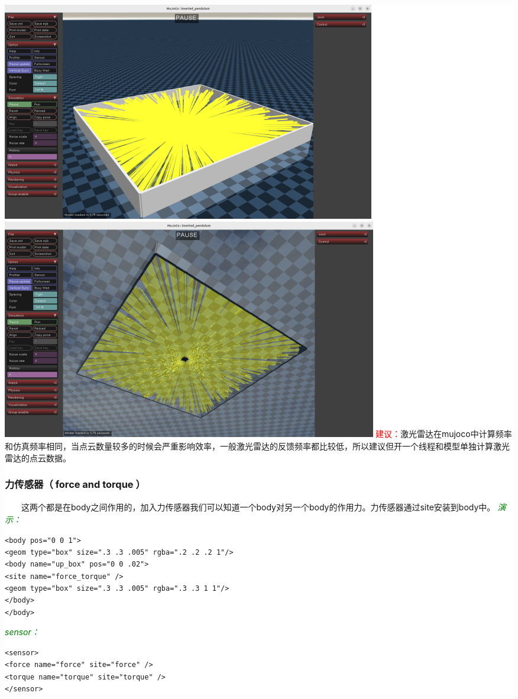 ![](laser1.png)
![](laser2.png)
<font color=Red>建议：</font>激光雷达在mujoco中计算频率和仿真频率相同，当点云数量较多的时候会严重影响效率，一般激光雷达的反馈频率都比较低，所以建议但开一个线程和模型单独计算激光雷达的点云数据。

### 力传感器（ **force and torque** ）
&emsp;&emsp;这两个都是在body之间作用的，加入力传感器我们可以知道一个body对另一个body的作用力。力传感器通过site安装到body中。
<font color=Green>*演示：*</font>
```
<body pos="0 0 1">
<geom type="box" size=".3 .3 .005" rgba=".2 .2 .2 1"/>
<body name="up_box" pos="0 0 .02">
<site name="force_torque" />
<geom type="box" size=".3 .3 .005" rgba=".3 .3 1 1"/>
</body>
</body>
```
<font color=Green>*sensor：*</font>
```
<sensor>
<force name="force" site="force" />
<torque name="torque" site="torque" />
</sensor>
```
